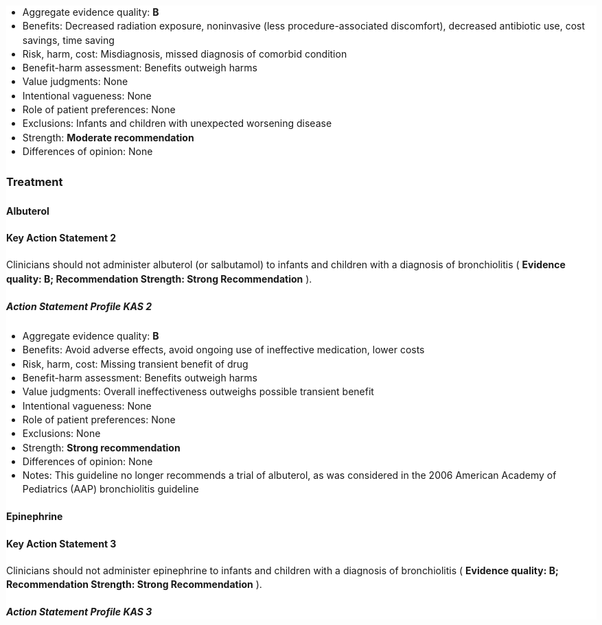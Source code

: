 
  * Aggregate evidence quality: **B**
  * Benefits: Decreased radiation exposure, noninvasive (less procedure-associated discomfort), decreased antibiotic use, cost savings, time saving 
  * Risk, harm, cost: Misdiagnosis, missed diagnosis of comorbid condition 
  * Benefit-harm assessment: Benefits outweigh harms 
  * Value judgments: None 
  * Intentional vagueness: None 
  * Role of patient preferences: None 
  * Exclusions: Infants and children with unexpected worsening disease 
  * Strength: **Moderate recommendation**
  * Differences of opinion: None 




###  Treatment 


####  Albuterol 


####  Key Action Statement 2 


Clinicians should not administer albuterol (or salbutamol) to infants and children with a diagnosis of bronchiolitis ( **Evidence quality: B; Recommendation Strength: Strong Recommendation** ). 


#####  Action Statement Profile KAS 2 


  * Aggregate evidence quality: **B**
  * Benefits: Avoid adverse effects, avoid ongoing use of ineffective medication, lower costs 
  * Risk, harm, cost: Missing transient benefit of drug 
  * Benefit-harm assessment: Benefits outweigh harms 
  * Value judgments: Overall ineffectiveness outweighs possible transient benefit 
  * Intentional vagueness: None 
  * Role of patient preferences: None 
  * Exclusions: None 
  * Strength: **Strong recommendation**
  * Differences of opinion: None 
  * Notes: This guideline no longer recommends a trial of albuterol, as was considered in the 2006 American Academy of Pediatrics (AAP) bronchiolitis guideline 




####  Epinephrine 


####  Key Action Statement 3 


Clinicians should not administer epinephrine to infants and children with a diagnosis of bronchiolitis ( **Evidence quality: B; Recommendation Strength: Strong Recommendation** ). 


#####  Action Statement Profile KAS 3 
